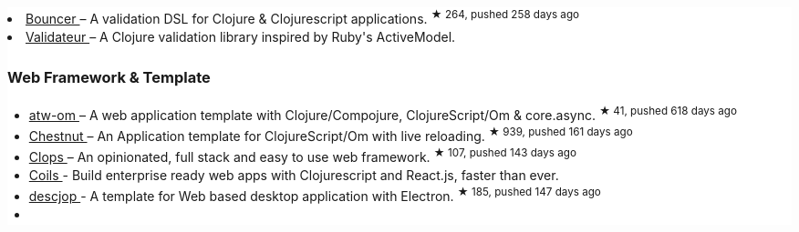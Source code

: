  <li>
  <a href="https://github.com/leonardoborges/bouncer">
   Bouncer
  </a>
  – A validation DSL for Clojure & Clojurescript applications.
  <sup>
   &#9733 264, pushed 258 days ago
  </sup>
 </li>
 <li>
  <a href="http://clojurevalidations.info/">
   Validateur
  </a>
  – A Clojure validation library inspired by Ruby's ActiveModel.
 </li>
</ul>
<h3>
 Web Framework & Template
</h3>
<ul>
 <li>
  <a href="https://github.com/zaiste/atw-om">
   atw-om
  </a>
  – A web application template with Clojure/Compojure, ClojureScript/Om & core.async.
  <sup>
   &#9733 41, pushed 618 days ago
  </sup>
 </li>
 <li>
  <a href="https://github.com/plexus/chestnut">
   Chestnut
  </a>
  –  An Application template for ClojureScript/Om with live reloading.
  <sup>
   &#9733 939, pushed 161 days ago
  </sup>
 </li>
 <li>
  <a href="https://github.com/sveri/closp">
   Clops
  </a>
  – An opinionated, full stack and easy to use web framework.
  <sup>
   &#9733 107, pushed 143 days ago
  </sup>
 </li>
 <li>
  <a href="http://coils.cc/">
   Coils
  </a>
  - Build enterprise ready web apps with Clojurescript and React.js, faster than ever.
 </li>
 <li>
  <a href="https://github.com/karad/lein_template_descjop">
   descjop
  </a>
  - A template for Web based desktop application with Electron.
  <sup>
   &#9733 185, pushed 147 days ago
  </sup>
 </li>
 <li>
  <a href="https://github.com/ducky427/electron-template">